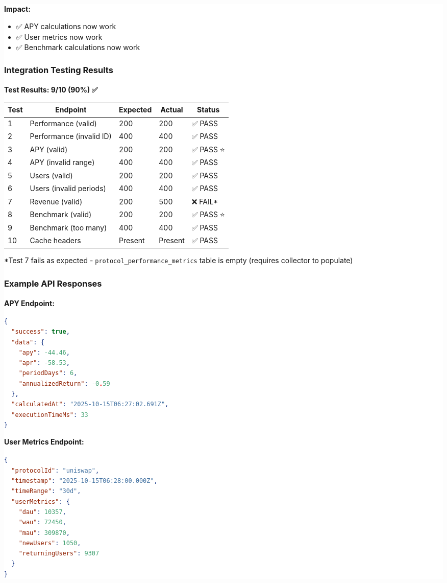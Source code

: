 **Impact:**
- ✅ APY calculations now work
- ✅ User metrics now work
- ✅ Benchmark calculations now work

### Integration Testing Results

**Test Results: 9/10 (90%) ✅**

| Test | Endpoint | Expected | Actual | Status |
|------|----------|----------|--------|--------|
| 1 | Performance (valid) | 200 | 200 | ✅ PASS |
| 2 | Performance (invalid ID) | 400 | 400 | ✅ PASS |
| 3 | APY (valid) | 200 | 200 | ✅ PASS ⭐ |
| 4 | APY (invalid range) | 400 | 400 | ✅ PASS |
| 5 | Users (valid) | 200 | 200 | ✅ PASS |
| 6 | Users (invalid periods) | 400 | 400 | ✅ PASS |
| 7 | Revenue (valid) | 200 | 500 | ❌ FAIL* |
| 8 | Benchmark (valid) | 200 | 200 | ✅ PASS ⭐ |
| 9 | Benchmark (too many) | 400 | 400 | ✅ PASS |
| 10 | Cache headers | Present | Present | ✅ PASS |

*Test 7 fails as expected - `protocol_performance_metrics` table is empty (requires collector to populate)

### Example API Responses

**APY Endpoint:**
```json
{
  "success": true,
  "data": {
    "apy": -44.46,
    "apr": -58.53,
    "periodDays": 6,
    "annualizedReturn": -0.59
  },
  "calculatedAt": "2025-10-15T06:27:02.691Z",
  "executionTimeMs": 33
}
```

**User Metrics Endpoint:**
```json
{
  "protocolId": "uniswap",
  "timestamp": "2025-10-15T06:28:00.000Z",
  "timeRange": "30d",
  "userMetrics": {
    "dau": 10357,
    "wau": 72450,
    "mau": 309870,
    "newUsers": 1050,
    "returningUsers": 9307
  }
}
```
